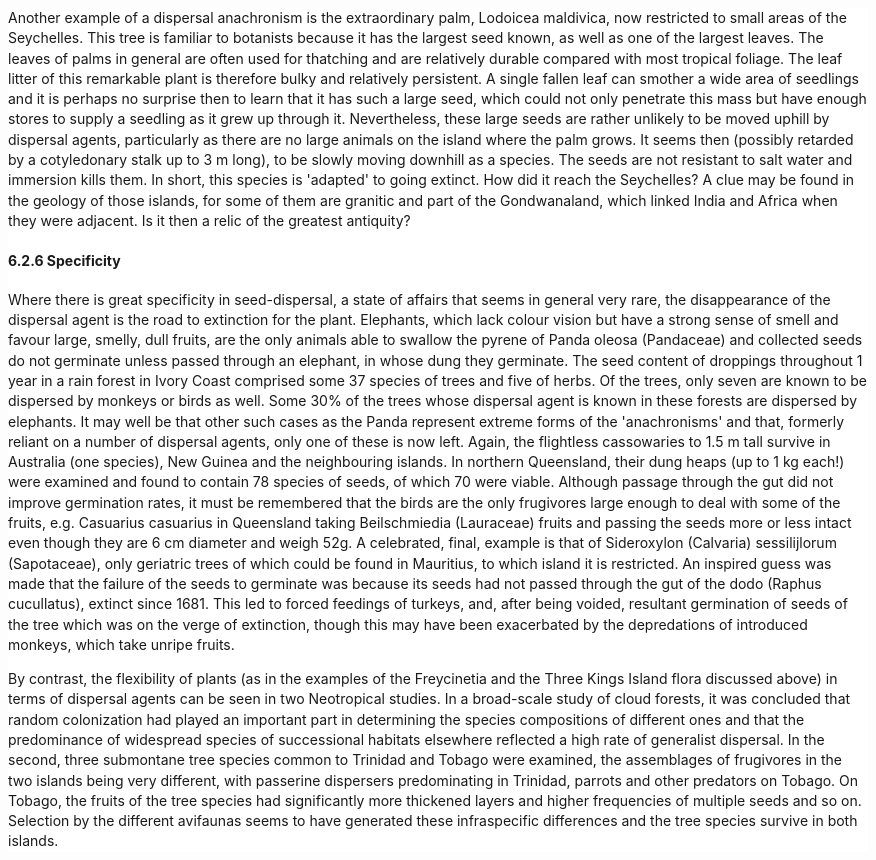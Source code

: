 Another example of a dispersal anachronism is the extraordinary palm, Lodoicea maldivica, now restricted to small areas of the Seychelles.
This tree is familiar to botanists because it has the largest seed known, as well as one of the largest leaves.
The leaves of palms in general are often used for thatching and are relatively durable compared with most tropical foliage.
The leaf litter of this remarkable plant is therefore bulky and relatively persistent.
A single fallen leaf can smother a wide area of seedlings and it is perhaps no surprise then to learn that it has such a large seed, which could not only penetrate this mass but have enough stores to supply a seedling as it grew up through it.
Nevertheless, these large seeds are rather unlikely to be moved uphill by dispersal agents, particularly as there are no large animals on the island where the palm grows.
It seems then (possibly retarded by a cotyledonary stalk up to 3 m long), to be slowly moving downhill as a species.
The seeds are not resistant to salt water and immersion kills them.
In short, this species is 'adapted' to going extinct.
How did it reach the Seychelles?
A clue may be found in the geology of those islands, for some of them are granitic and part of the Gondwanaland, which linked India and Africa when they were adjacent.
Is it then a relic of the greatest antiquity?

#### 6.2.6 Specificity

Where there is great specificity in seed-dispersal, a state of affairs that seems in general very rare, the disappearance of the dispersal agent is the road to extinction for the plant.
Elephants, which lack colour vision but have a strong sense of smell and favour large, smelly, dull fruits, are the only animals able to swallow the pyrene of Panda oleosa (Pandaceae) and collected seeds do not germinate unless passed through an elephant, in whose dung they germinate.
The seed content of droppings throughout 1 year in a rain forest in Ivory Coast comprised some 37 species of trees and five of herbs.
Of the trees, only seven are known to be dispersed by monkeys or birds as well.
Some 30% of the trees whose dispersal agent is known in these forests are dispersed by elephants.
It may well be that other such cases as the Panda represent extreme forms of the 'anachronisms' and that, formerly reliant on a number of dispersal agents, only one of these is now left.
Again, the flightless cassowaries to 1.5 m tall survive in Australia (one species), New Guinea and the neighbouring islands.
In northern Queensland, their dung heaps (up to 1 kg each!) were examined and found to contain 78 species of seeds, of which 70 were viable.
Although passage through the gut did not improve germination rates, it must be remembered that the birds are the only frugivores large enough to deal with some of the fruits, e.g. Casuarius casuarius in Queensland taking Beilschmiedia (Lauraceae) fruits and passing the seeds more or less intact even though they are 6 cm diameter and weigh 52g.
A celebrated, final, example is that of Sideroxylon (Calvaria) sessilijlorum (Sapotaceae), only geriatric trees of which could be found in Mauritius, to which island it is restricted.
An inspired guess was made that the failure of the seeds to germinate was because its seeds had not passed through the gut of the dodo (Raphus cucullatus), extinct since 1681.
This led to forced feedings of turkeys, and, after being voided, resultant germination of seeds of the tree which was on the verge of extinction, though this may have been exacerbated by the depredations of introduced monkeys, which take unripe fruits.

By contrast, the flexibility of plants (as in the examples of the Freycinetia and the Three Kings Island flora discussed above) in terms of dispersal agents can be seen in two Neotropical studies.
In a broad-scale study of cloud forests, it was concluded that random colonization had played an important part in determining the species compositions of different ones and that the predominance of widespread species of successional habitats elsewhere reflected a high rate of generalist dispersal.
In the second, three submontane tree species common to Trinidad and Tobago were examined, the assemblages of frugivores in the two islands being very different, with passerine dispersers predominating in Trinidad, parrots and other predators on Tobago.
On Tobago, the fruits of the tree species had significantly more thickened layers and higher frequencies of multiple seeds and so on.
Selection by the different avifaunas seems to have generated these infraspecific differences and the tree species survive in both islands.